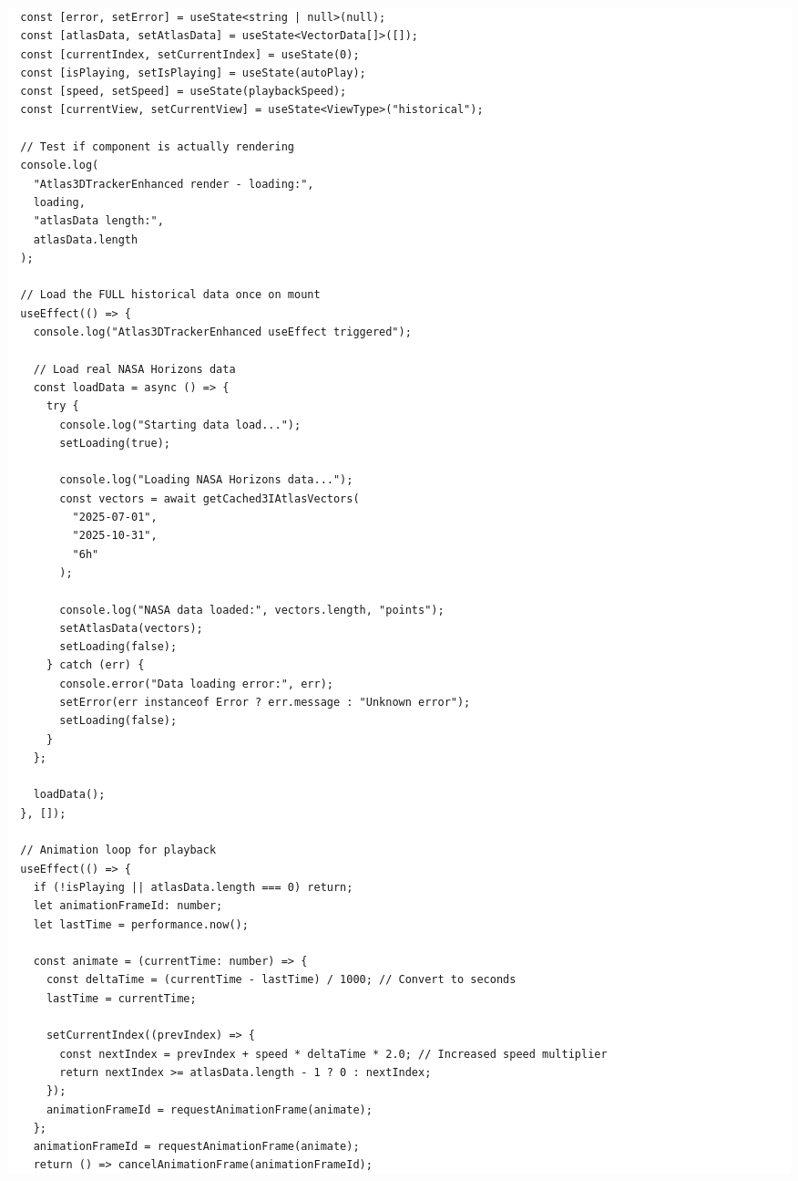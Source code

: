 ```typescriptreact
  const [error, setError] = useState<string | null>(null);
  const [atlasData, setAtlasData] = useState<VectorData[]>([]);
  const [currentIndex, setCurrentIndex] = useState(0);
  const [isPlaying, setIsPlaying] = useState(autoPlay);
  const [speed, setSpeed] = useState(playbackSpeed);
  const [currentView, setCurrentView] = useState<ViewType>("historical");

  // Test if component is actually rendering
  console.log(
    "Atlas3DTrackerEnhanced render - loading:",
    loading,
    "atlasData length:",
    atlasData.length
  );

  // Load the FULL historical data once on mount
  useEffect(() => {
    console.log("Atlas3DTrackerEnhanced useEffect triggered");
    
    // Load real NASA Horizons data
    const loadData = async () => {
      try {
        console.log("Starting data load...");
        setLoading(true);

        console.log("Loading NASA Horizons data...");
        const vectors = await getCached3IAtlasVectors(
          "2025-07-01",
          "2025-10-31",
          "6h"
        );
        
        console.log("NASA data loaded:", vectors.length, "points");
        setAtlasData(vectors);
        setLoading(false);
      } catch (err) {
        console.error("Data loading error:", err);
        setError(err instanceof Error ? err.message : "Unknown error");
        setLoading(false);
      }
    };
    
    loadData();
  }, []);

  // Animation loop for playback
  useEffect(() => {
    if (!isPlaying || atlasData.length === 0) return;
    let animationFrameId: number;
    let lastTime = performance.now();

    const animate = (currentTime: number) => {
      const deltaTime = (currentTime - lastTime) / 1000; // Convert to seconds
      lastTime = currentTime;

      setCurrentIndex((prevIndex) => {
        const nextIndex = prevIndex + speed * deltaTime * 2.0; // Increased speed multiplier
        return nextIndex >= atlasData.length - 1 ? 0 : nextIndex;
      });
      animationFrameId = requestAnimationFrame(animate);
    };
    animationFrameId = requestAnimationFrame(animate);
    return () => cancelAnimationFrame(animationFrameId);
```